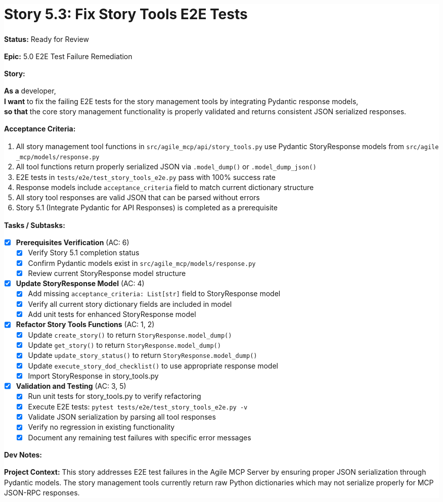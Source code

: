# Story 5.3: Fix Story Tools E2E Tests

**Status:** Ready for Review

**Epic:** 5.0 E2E Test Failure Remediation

**Story:**

**As a** developer,  
**I want** to fix the failing E2E tests for the story management tools by integrating Pydantic response models,  
**so that** the core story management functionality is properly validated and returns consistent JSON serialized responses.

**Acceptance Criteria:**

1. All story management tool functions in `src/agile_mcp/api/story_tools.py` use Pydantic StoryResponse models from `src/agile_mcp/models/response.py`
2. All tool functions return properly serialized JSON via `.model_dump()` or `.model_dump_json()` 
3. E2E tests in `tests/e2e/test_story_tools_e2e.py` pass with 100% success rate
4. Response models include `acceptance_criteria` field to match current dictionary structure
5. All story tool responses are valid JSON that can be parsed without errors
6. Story 5.1 (Integrate Pydantic for API Responses) is completed as a prerequisite

**Tasks / Subtasks:**

- [x] **Prerequisites Verification** (AC: 6)
  - [x] Verify Story 5.1 completion status
  - [x] Confirm Pydantic models exist in `src/agile_mcp/models/response.py`
  - [x] Review current StoryResponse model structure

- [x] **Update StoryResponse Model** (AC: 4)
  - [x] Add missing `acceptance_criteria: List[str]` field to StoryResponse model
  - [x] Verify all current story dictionary fields are included in model
  - [x] Add unit tests for enhanced StoryResponse model

- [x] **Refactor Story Tools Functions** (AC: 1, 2)
  - [x] Update `create_story()` to return `StoryResponse.model_dump()`
  - [x] Update `get_story()` to return `StoryResponse.model_dump()`
  - [x] Update `update_story_status()` to return `StoryResponse.model_dump()`
  - [x] Update `execute_story_dod_checklist()` to use appropriate response model
  - [x] Import StoryResponse in story_tools.py

- [x] **Validation and Testing** (AC: 3, 5)
  - [x] Run unit tests for story_tools.py to verify refactoring
  - [x] Execute E2E tests: `pytest tests/e2e/test_story_tools_e2e.py -v`
  - [x] Validate JSON serialization by parsing all tool responses
  - [x] Verify no regression in existing functionality
  - [x] Document any remaining test failures with specific error messages

**Dev Notes:**

**Project Context:**
This story addresses E2E test failures in the Agile MCP Server by ensuring proper JSON serialization through Pydantic models. The story management tools currently return raw Python dictionaries which may not serialize properly for MCP JSON-RPC responses.
